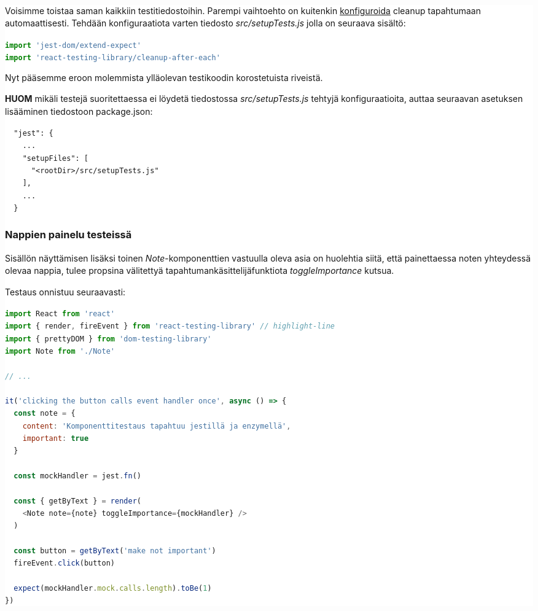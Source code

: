Voisimme toistaa saman kaikkiin testitiedostoihin. Parempi vaihtoehto on kuitenkin [konfiguroida](https://testing-library.com/docs/react-testing-library/setup) cleanup tapahtumaan automaattisesti. Tehdään konfiguraatiota varten tiedosto <i>src/setupTests.js</i> jolla on seuraava sisältö:

```js
import 'jest-dom/extend-expect'
import 'react-testing-library/cleanup-after-each'
```

Nyt pääsemme eroon molemmista ylläolevan testikoodin korostetuista riveistä.

**HUOM** mikäli testejä suoritettaessa ei löydetä tiedostossa <i>src/setupTests.js</i> tehtyjä konfiguraatioita, auttaa seuraavan asetuksen lisääminen tiedostoon package.json:

```
  "jest": {
    ...
    "setupFiles": [
      "<rootDir>/src/setupTests.js"
    ],
    ...
  }
```

### Nappien painelu testeissä

Sisällön näyttämisen lisäksi toinen <i>Note</i>-komponenttien vastuulla oleva asia on huolehtia siitä, että painettaessa noten yhteydessä olevaa nappia, tulee propsina välitettyä tapahtumankäsittelijäfunktiota _toggleImportance_ kutsua.

Testaus onnistuu seuraavasti:

```js
import React from 'react'
import { render, fireEvent } from 'react-testing-library' // highlight-line
import { prettyDOM } from 'dom-testing-library' 
import Note from './Note'

// ...

it('clicking the button calls event handler once', async () => {
  const note = {
    content: 'Komponenttitestaus tapahtuu jestillä ja enzymellä',
    important: true
  }

  const mockHandler = jest.fn()

  const { getByText } = render(
    <Note note={note} toggleImportance={mockHandler} />
  )

  const button = getByText('make not important')
  fireEvent.click(button)

  expect(mockHandler.mock.calls.length).toBe(1)
})
```
